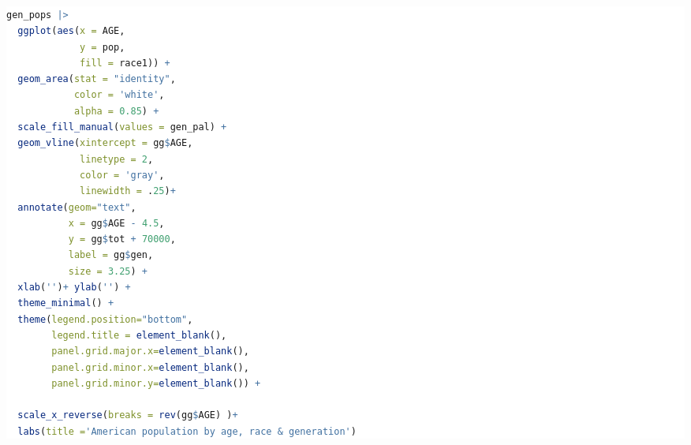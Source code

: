 ``` r
gen_pops |>
  ggplot(aes(x = AGE, 
             y = pop, 
             fill = race1)) +
  geom_area(stat = "identity",
            color = 'white',
            alpha = 0.85) +
  scale_fill_manual(values = gen_pal) +
  geom_vline(xintercept = gg$AGE,
             linetype = 2, 
             color = 'gray', 
             linewidth = .25)+
  annotate(geom="text", 
           x = gg$AGE - 4.5, 
           y = gg$tot + 70000, 
           label = gg$gen,
           size = 3.25) +
  xlab('')+ ylab('') +
  theme_minimal() +
  theme(legend.position="bottom",
        legend.title = element_blank(),
        panel.grid.major.x=element_blank(),
        panel.grid.minor.x=element_blank(),
        panel.grid.minor.y=element_blank()) +
  
  scale_x_reverse(breaks = rev(gg$AGE) )+
  labs(title ='American population by age, race & generation')
```
